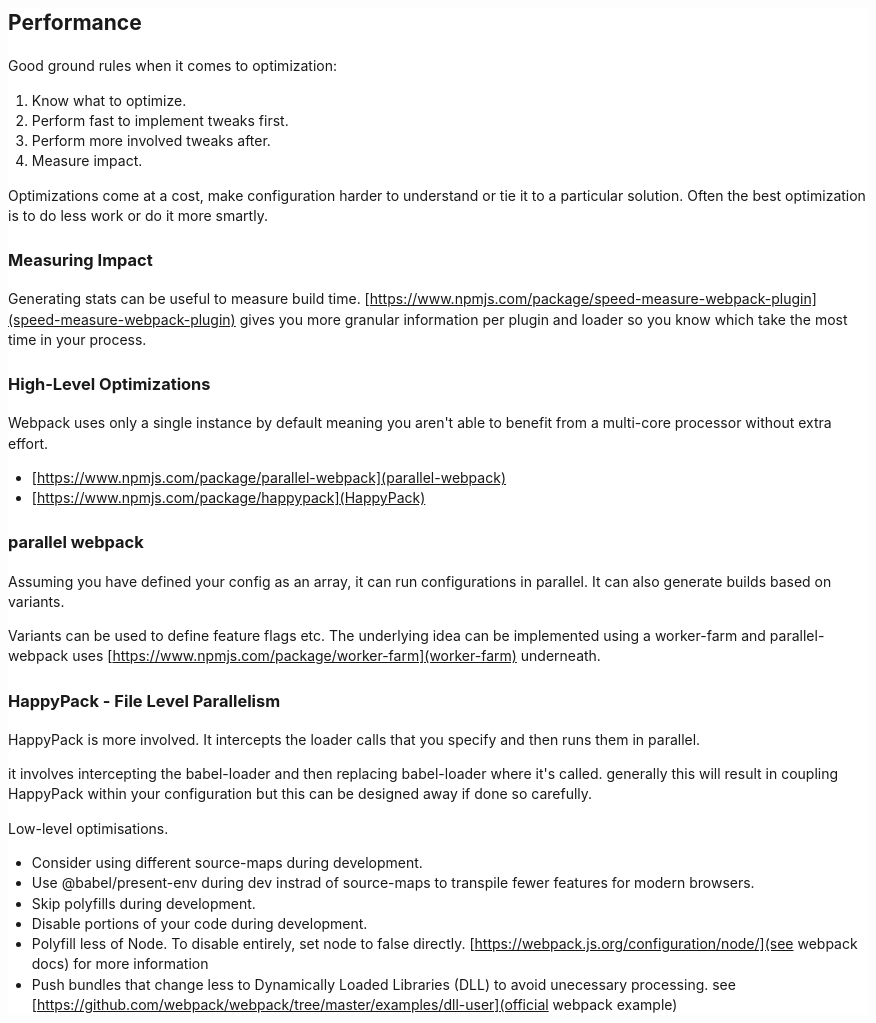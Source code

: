 ## Performance

Good ground rules when it comes to optimization:
1. Know what to optimize.
2. Perform fast to implement tweaks first.
3. Perform more involved tweaks after.
4. Measure impact.

Optimizations come at a cost, make configuration harder to understand or tie it to a particular solution. Often the best optimization is to do
less work or do it more smartly.

### Measuring Impact

Generating stats can be useful to measure build time. [https://www.npmjs.com/package/speed-measure-webpack-plugin](speed-measure-webpack-plugin) gives you
more granular information per plugin and loader so you know which take the most time in your process.

### High-Level Optimizations

Webpack uses only a single instance by default meaning you aren't able to benefit from a multi-core processor without extra effort.
- [https://www.npmjs.com/package/parallel-webpack](parallel-webpack)
- [https://www.npmjs.com/package/happypack](HappyPack)

### parallel webpack

Assuming you have defined your config as an array, it can run configurations in parallel. It can also generate builds based on variants.

Variants can be used to define feature flags etc. The underlying idea can be implemented using a worker-farm and parallel-webpack uses
[https://www.npmjs.com/package/worker-farm](worker-farm) underneath.

### HappyPack - File Level Parallelism

HappyPack is more involved. It intercepts the loader calls that you specify and then runs them in parallel.

it involves intercepting the babel-loader and then replacing babel-loader where it's called. generally this will
result in coupling HappyPack within your configuration but this can be designed away if done so carefully.

Low-level optimisations.
- Consider using different source-maps during development.
- Use @babel/present-env during dev instrad of source-maps to transpile fewer features for modern browsers.
- Skip polyfills during development.
- Disable portions of your code during development.
- Polyfill less of Node. To disable entirely, set node to false directly. [https://webpack.js.org/configuration/node/](see webpack docs) for more information
- Push bundles that change less to Dynamically Loaded Libraries (DLL) to avoid unecessary processing. see [https://github.com/webpack/webpack/tree/master/examples/dll-user](official webpack example)
